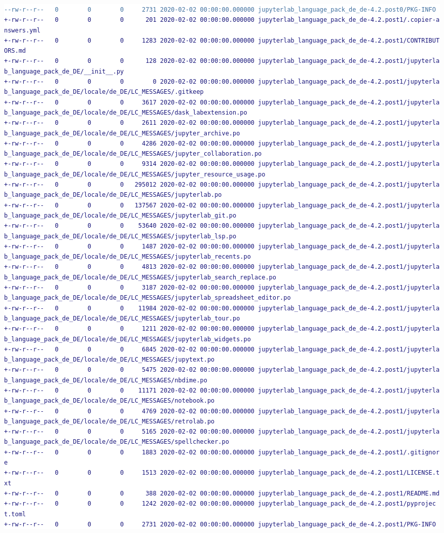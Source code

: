 ```diff
--rw-r--r--   0        0        0     2731 2020-02-02 00:00:00.000000 jupyterlab_language_pack_de_de-4.2.post0/PKG-INFO
+-rw-r--r--   0        0        0      201 2020-02-02 00:00:00.000000 jupyterlab_language_pack_de_de-4.2.post1/.copier-answers.yml
+-rw-r--r--   0        0        0     1283 2020-02-02 00:00:00.000000 jupyterlab_language_pack_de_de-4.2.post1/CONTRIBUTORS.md
+-rw-r--r--   0        0        0      128 2020-02-02 00:00:00.000000 jupyterlab_language_pack_de_de-4.2.post1/jupyterlab_language_pack_de_DE/__init__.py
+-rw-r--r--   0        0        0        0 2020-02-02 00:00:00.000000 jupyterlab_language_pack_de_de-4.2.post1/jupyterlab_language_pack_de_DE/locale/de_DE/LC_MESSAGES/.gitkeep
+-rw-r--r--   0        0        0     3617 2020-02-02 00:00:00.000000 jupyterlab_language_pack_de_de-4.2.post1/jupyterlab_language_pack_de_DE/locale/de_DE/LC_MESSAGES/dask_labextension.po
+-rw-r--r--   0        0        0     2611 2020-02-02 00:00:00.000000 jupyterlab_language_pack_de_de-4.2.post1/jupyterlab_language_pack_de_DE/locale/de_DE/LC_MESSAGES/jupyter_archive.po
+-rw-r--r--   0        0        0     4286 2020-02-02 00:00:00.000000 jupyterlab_language_pack_de_de-4.2.post1/jupyterlab_language_pack_de_DE/locale/de_DE/LC_MESSAGES/jupyter_collaboration.po
+-rw-r--r--   0        0        0     9314 2020-02-02 00:00:00.000000 jupyterlab_language_pack_de_de-4.2.post1/jupyterlab_language_pack_de_DE/locale/de_DE/LC_MESSAGES/jupyter_resource_usage.po
+-rw-r--r--   0        0        0   295012 2020-02-02 00:00:00.000000 jupyterlab_language_pack_de_de-4.2.post1/jupyterlab_language_pack_de_DE/locale/de_DE/LC_MESSAGES/jupyterlab.po
+-rw-r--r--   0        0        0   137567 2020-02-02 00:00:00.000000 jupyterlab_language_pack_de_de-4.2.post1/jupyterlab_language_pack_de_DE/locale/de_DE/LC_MESSAGES/jupyterlab_git.po
+-rw-r--r--   0        0        0    53640 2020-02-02 00:00:00.000000 jupyterlab_language_pack_de_de-4.2.post1/jupyterlab_language_pack_de_DE/locale/de_DE/LC_MESSAGES/jupyterlab_lsp.po
+-rw-r--r--   0        0        0     1487 2020-02-02 00:00:00.000000 jupyterlab_language_pack_de_de-4.2.post1/jupyterlab_language_pack_de_DE/locale/de_DE/LC_MESSAGES/jupyterlab_recents.po
+-rw-r--r--   0        0        0     4813 2020-02-02 00:00:00.000000 jupyterlab_language_pack_de_de-4.2.post1/jupyterlab_language_pack_de_DE/locale/de_DE/LC_MESSAGES/jupyterlab_search_replace.po
+-rw-r--r--   0        0        0     3187 2020-02-02 00:00:00.000000 jupyterlab_language_pack_de_de-4.2.post1/jupyterlab_language_pack_de_DE/locale/de_DE/LC_MESSAGES/jupyterlab_spreadsheet_editor.po
+-rw-r--r--   0        0        0    11984 2020-02-02 00:00:00.000000 jupyterlab_language_pack_de_de-4.2.post1/jupyterlab_language_pack_de_DE/locale/de_DE/LC_MESSAGES/jupyterlab_tour.po
+-rw-r--r--   0        0        0     1211 2020-02-02 00:00:00.000000 jupyterlab_language_pack_de_de-4.2.post1/jupyterlab_language_pack_de_DE/locale/de_DE/LC_MESSAGES/jupyterlab_widgets.po
+-rw-r--r--   0        0        0     6845 2020-02-02 00:00:00.000000 jupyterlab_language_pack_de_de-4.2.post1/jupyterlab_language_pack_de_DE/locale/de_DE/LC_MESSAGES/jupytext.po
+-rw-r--r--   0        0        0     5475 2020-02-02 00:00:00.000000 jupyterlab_language_pack_de_de-4.2.post1/jupyterlab_language_pack_de_DE/locale/de_DE/LC_MESSAGES/nbdime.po
+-rw-r--r--   0        0        0    11171 2020-02-02 00:00:00.000000 jupyterlab_language_pack_de_de-4.2.post1/jupyterlab_language_pack_de_DE/locale/de_DE/LC_MESSAGES/notebook.po
+-rw-r--r--   0        0        0     4769 2020-02-02 00:00:00.000000 jupyterlab_language_pack_de_de-4.2.post1/jupyterlab_language_pack_de_DE/locale/de_DE/LC_MESSAGES/retrolab.po
+-rw-r--r--   0        0        0     5165 2020-02-02 00:00:00.000000 jupyterlab_language_pack_de_de-4.2.post1/jupyterlab_language_pack_de_DE/locale/de_DE/LC_MESSAGES/spellchecker.po
+-rw-r--r--   0        0        0     1883 2020-02-02 00:00:00.000000 jupyterlab_language_pack_de_de-4.2.post1/.gitignore
+-rw-r--r--   0        0        0     1513 2020-02-02 00:00:00.000000 jupyterlab_language_pack_de_de-4.2.post1/LICENSE.txt
+-rw-r--r--   0        0        0      388 2020-02-02 00:00:00.000000 jupyterlab_language_pack_de_de-4.2.post1/README.md
+-rw-r--r--   0        0        0     1242 2020-02-02 00:00:00.000000 jupyterlab_language_pack_de_de-4.2.post1/pyproject.toml
+-rw-r--r--   0        0        0     2731 2020-02-02 00:00:00.000000 jupyterlab_language_pack_de_de-4.2.post1/PKG-INFO
```
